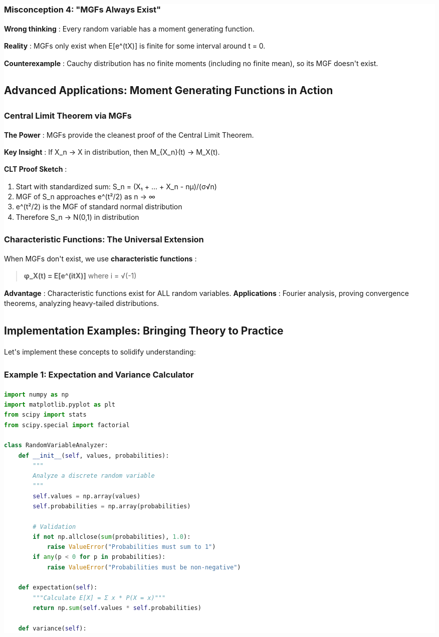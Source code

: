 ### Misconception 4: "MGFs Always Exist"

 **Wrong thinking** : Every random variable has a moment generating function.

 **Reality** : MGFs only exist when E[e^(tX)] is finite for some interval around t = 0.

 **Counterexample** : Cauchy distribution has no finite moments (including no finite mean), so its MGF doesn't exist.

## Advanced Applications: Moment Generating Functions in Action

### Central Limit Theorem via MGFs

 **The Power** : MGFs provide the cleanest proof of the Central Limit Theorem.

 **Key Insight** : If X_n → X in distribution, then M_{X_n}(t) → M_X(t).

 **CLT Proof Sketch** :

1. Start with standardized sum: S_n = (X₁ + ... + X_n - nμ)/(σ√n)
2. MGF of S_n approaches e^(t²/2) as n → ∞
3. e^(t²/2) is the MGF of standard normal distribution
4. Therefore S_n → N(0,1) in distribution

### Characteristic Functions: The Universal Extension

When MGFs don't exist, we use  **characteristic functions** :

> **φ_X(t) = E[e^(itX)]** where i = √(-1)

 **Advantage** : Characteristic functions exist for ALL random variables.
 **Applications** : Fourier analysis, proving convergence theorems, analyzing heavy-tailed distributions.

## Implementation Examples: Bringing Theory to Practice

Let's implement these concepts to solidify understanding:

### Example 1: Expectation and Variance Calculator

```python
import numpy as np
import matplotlib.pyplot as plt
from scipy import stats
from scipy.special import factorial

class RandomVariableAnalyzer:
    def __init__(self, values, probabilities):
        """
        Analyze a discrete random variable
        """
        self.values = np.array(values)
        self.probabilities = np.array(probabilities)
      
        # Validation
        if not np.allclose(sum(probabilities), 1.0):
            raise ValueError("Probabilities must sum to 1")
        if any(p < 0 for p in probabilities):
            raise ValueError("Probabilities must be non-negative")
  
    def expectation(self):
        """Calculate E[X] = Σ x * P(X = x)"""
        return np.sum(self.values * self.probabilities)
  
    def variance(self):
```